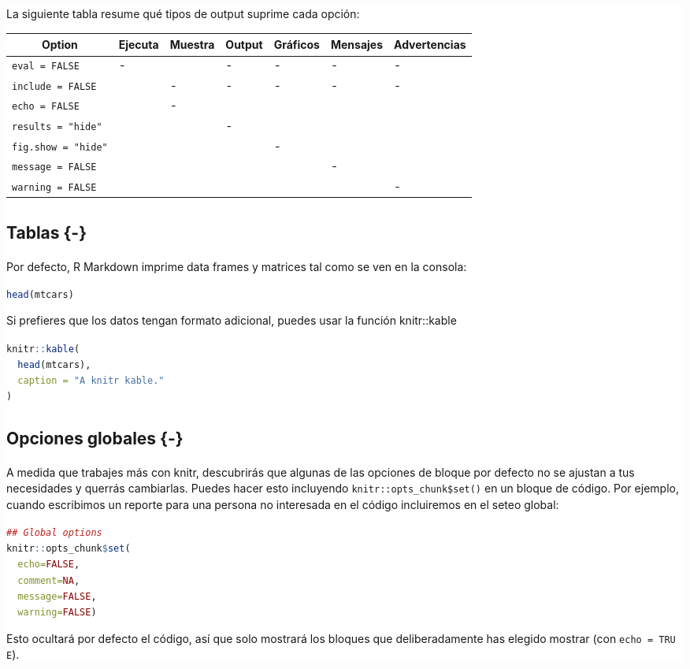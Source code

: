 La siguiente tabla resume qué tipos de output suprime cada opción:

| Option              | Ejecuta | Muestra | Output | Gráficos | Mensajes | Advertencias |
|---------------------|----------|-----------|--------|-------|----------|----------|
| `eval = FALSE`      | \-       |           | \-     | \-    | \-       | \-       |
| `include = FALSE`   |          | \-        | \-     | \-    | \-       | \-       |
| `echo = FALSE`      |          | \-        |        |       |          |          |
| `results = "hide"`  |          |           | \-     |       |          |          |
| `fig.show = "hide"` |          |           |        | \-    |          |          |
| `message = FALSE`   |          |           |        |       | \-       |          |
| `warning = FALSE`   |          |           |        |       |          | \-       |

## Tablas {-}

Por defecto, R Markdown imprime data frames y matrices tal como se ven en la consola:


```r
head(mtcars)
```

Si prefieres que los datos tengan formato adicional, puedes usar la función knitr::kable


```r
knitr::kable(
  head(mtcars), 
  caption = "A knitr kable."
)
```


## Opciones globales {-}

A medida que trabajes más con knitr, descubrirás que algunas de las opciones de bloque por defecto no se ajustan a tus necesidades y querrás cambiarlas. Puedes hacer esto incluyendo `knitr::opts_chunk$set()` en un bloque de código. Por ejemplo, cuando escribimos un reporte para una persona no interesada en el código incluiremos en el seteo global:


```r
## Global options
knitr::opts_chunk$set(
  echo=FALSE,
  comment=NA,
  message=FALSE,
  warning=FALSE)
```

Esto ocultará por defecto el código, así que solo mostrará los bloques que deliberadamente has elegido mostrar (con `echo = TRUE`). 
